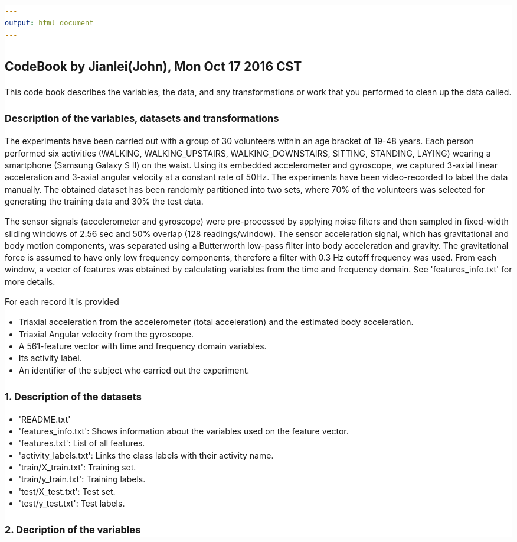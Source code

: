 ```yaml
---
output: html_document
---
```


## CodeBook by Jianlei(John), Mon Oct 17 2016 CST

This code book describes the variables, the data, and any transformations or work that you performed to clean up the data called. 

### Description of the variables, datasets and transformations

The experiments have been carried out with a group of 30 volunteers within an age bracket of 19-48 years. Each person performed six activities (WALKING, WALKING_UPSTAIRS, WALKING_DOWNSTAIRS, SITTING, STANDING, LAYING) wearing a smartphone (Samsung Galaxy S II) on the waist. Using its embedded accelerometer and gyroscope, we captured 3-axial linear acceleration and 3-axial angular velocity at a constant rate of 50Hz. The experiments have been video-recorded to label the data manually. The obtained dataset has been randomly partitioned into two sets, where 70% of the volunteers was selected for generating the training data and 30% the test data. 

The sensor signals (accelerometer and gyroscope) were pre-processed by applying noise filters and then sampled in fixed-width sliding windows of 2.56 sec and 50% overlap (128 readings/window). The sensor acceleration signal, which has gravitational and body motion components, was separated using a Butterworth low-pass filter into body acceleration and gravity. The gravitational force is assumed to have only low frequency components, therefore a filter with 0.3 Hz cutoff frequency was used. From each window, a vector of features was obtained by calculating variables from the time and frequency domain. See 'features_info.txt' for more details. 

For each record it is provided

- Triaxial acceleration from the accelerometer (total acceleration) and the estimated body acceleration.
- Triaxial Angular velocity from the gyroscope. 
- A 561-feature vector with time and frequency domain variables. 
- Its activity label. 
- An identifier of the subject who carried out the experiment.


### 1. Description of the datasets

- 'README.txt'
- 'features_info.txt': Shows information about the variables used on the feature vector.
- 'features.txt': List of all features.
- 'activity_labels.txt': Links the class labels with their activity name.
- 'train/X_train.txt': Training set.
- 'train/y_train.txt': Training labels.
- 'test/X_test.txt': Test set.
- 'test/y_test.txt': Test labels.

### 2. Decription of the variables
